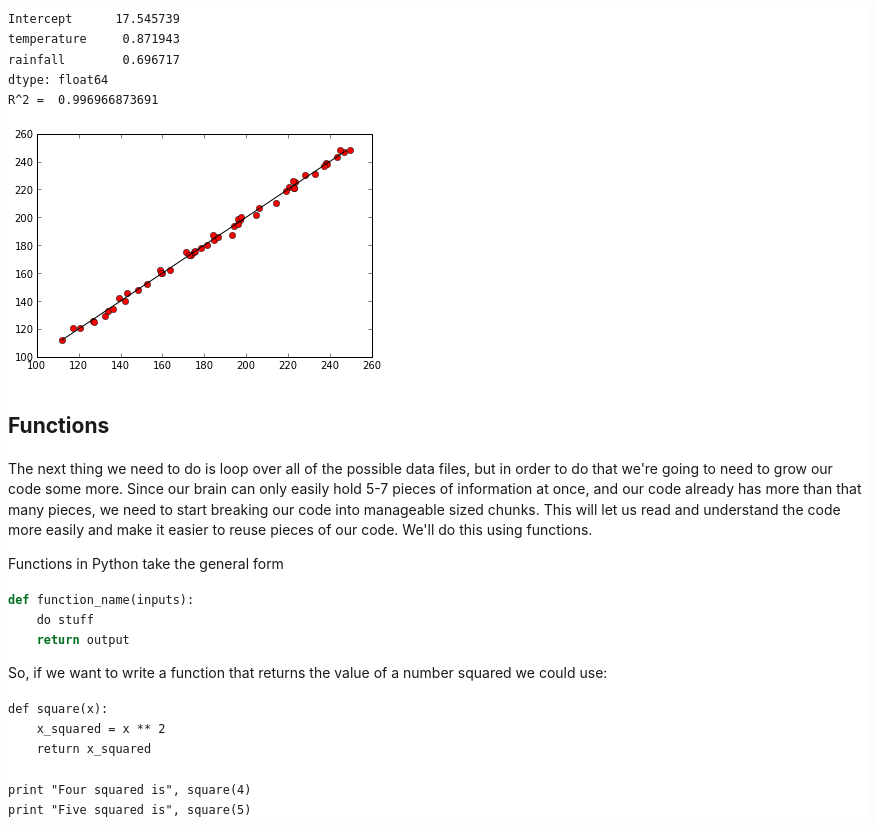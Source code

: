 
~~~ {.output}
Intercept      17.545739
temperature     0.871943
rainfall        0.696717
dtype: float64
R^2 =  0.996966873691

~~~

![Regression of mosquitoes](fig/02-modularization-documentation_21_1.png)

## Functions


The next thing we need to do is loop over all of the possible data files,
but in order to do that we're going to need to grow our code some more.
Since our brain can only easily hold 5-7 pieces of information at once,
and our code already has more than that many pieces,
we need to start breaking our code into manageable sized chunks.
This will let us read and understand the code more easily and make it easier to reuse pieces of our code.
We'll do this using functions.

Functions in Python take the general form

~~~python
def function_name(inputs):
    do stuff
    return output
~~~

So, if we want to write a function that returns the value of a number squared we could use:


~~~ {.python}
def square(x):
    x_squared = x ** 2
    return x_squared

print "Four squared is", square(4)
print "Five squared is", square(5)
~~~
